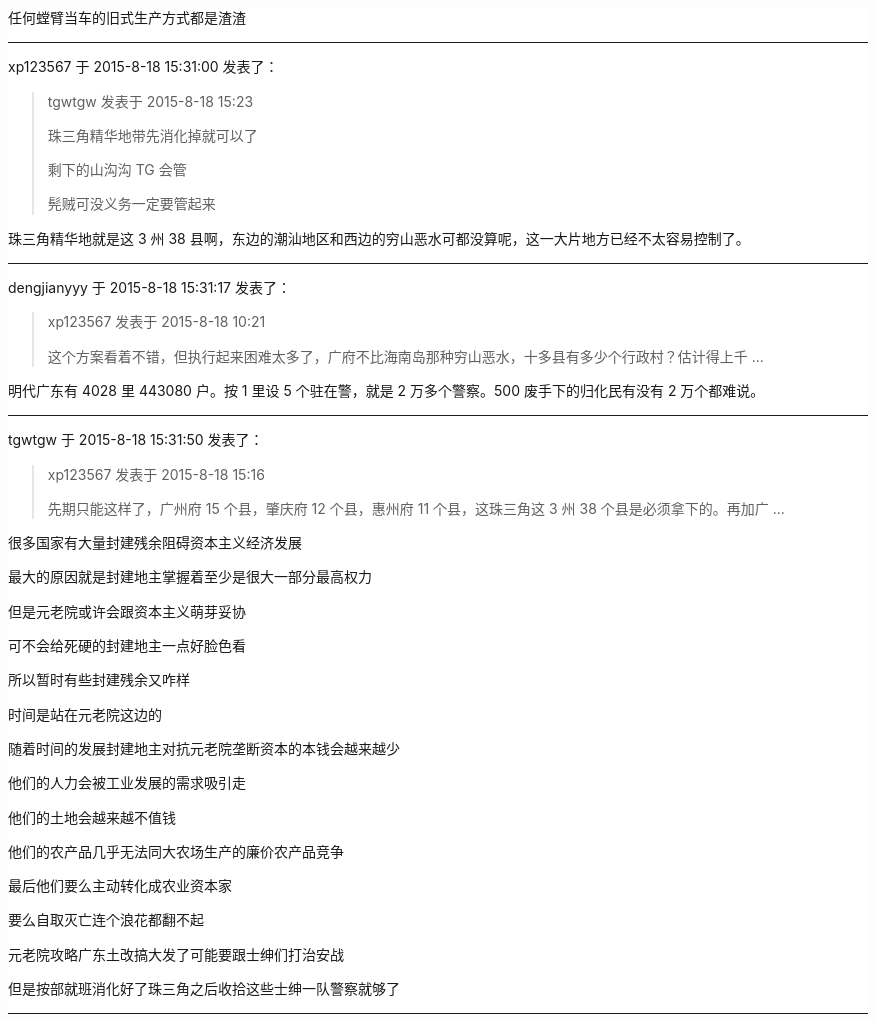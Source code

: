 任何螳臂当车的旧式生产方式都是渣渣

---

xp123567 于 2015-8-18 15:31:00 发表了：

> tgwtgw 发表于 2015-8-18 15:23
>
> 珠三角精华地带先消化掉就可以了
>
> 剩下的山沟沟 TG 会管
>
> 髡贼可没义务一定要管起来

珠三角精华地就是这 3 州 38 县啊，东边的潮汕地区和西边的穷山恶水可都没算呢，这一大片地方已经不太容易控制了。

---

dengjianyyy 于 2015-8-18 15:31:17 发表了：

> xp123567 发表于 2015-8-18 10:21
>
> 这个方案看着不错，但执行起来困难太多了，广府不比海南岛那种穷山恶水，十多县有多少个行政村？估计得上千 ...

明代广东有 4028 里 443080 户。按 1 里设 5 个驻在警，就是 2 万多个警察。500 废手下的归化民有没有 2 万个都难说。

---

tgwtgw 于 2015-8-18 15:31:50 发表了：

> xp123567 发表于 2015-8-18 15:16
>
> 先期只能这样了，广州府 15 个县，肇庆府 12 个县，惠州府 11 个县，这珠三角这 3 州 38 个县是必须拿下的。再加广 ...

很多国家有大量封建残余阻碍资本主义经济发展

最大的原因就是封建地主掌握着至少是很大一部分最高权力

但是元老院或许会跟资本主义萌芽妥协

可不会给死硬的封建地主一点好脸色看

所以暂时有些封建残余又咋样

时间是站在元老院这边的

随着时间的发展封建地主对抗元老院垄断资本的本钱会越来越少

他们的人力会被工业发展的需求吸引走

他们的土地会越来越不值钱

他们的农产品几乎无法同大农场生产的廉价农产品竞争

最后他们要么主动转化成农业资本家

要么自取灭亡连个浪花都翻不起

元老院攻略广东土改搞大发了可能要跟士绅们打治安战

但是按部就班消化好了珠三角之后收拾这些士绅一队警察就够了

---